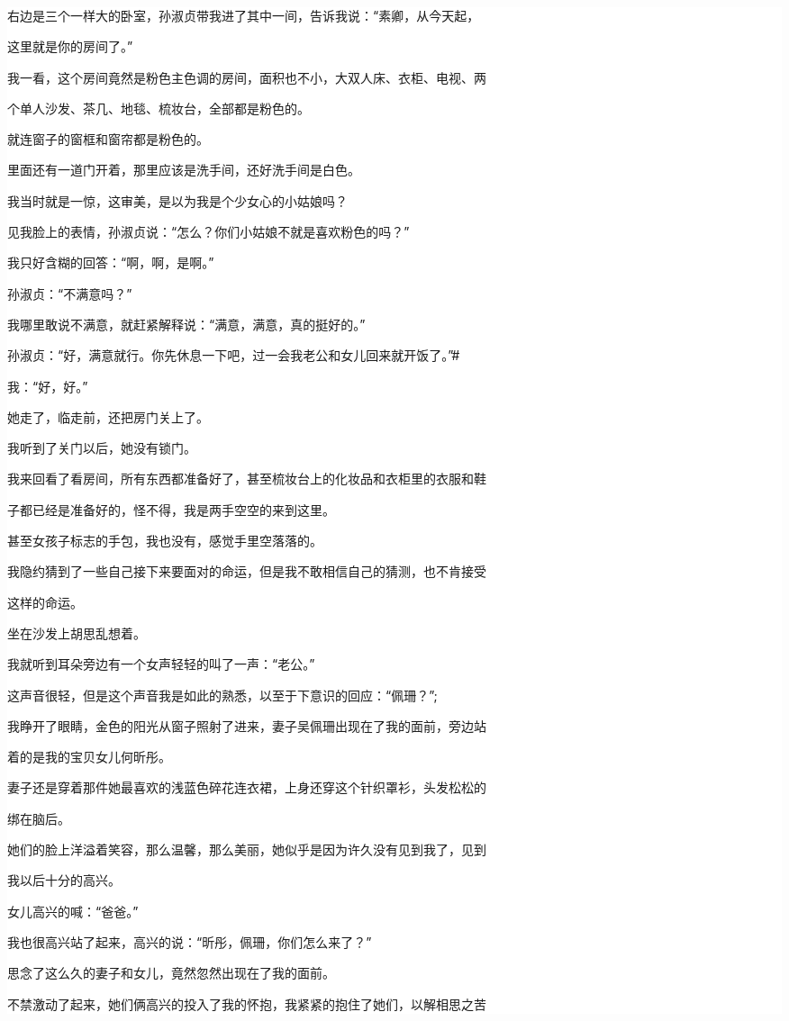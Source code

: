 右边是三个一样大的卧室，孙淑贞带我进了其中一间，告诉我说：“素卿，从今天起，

这里就是你的房间了。”

我一看，这个房间竟然是粉色主色调的房间，面积也不小，大双人床、衣柜、电视、两

个单人沙发、茶几、地毯、梳妆台，全部都是粉色的。

就连窗子的窗框和窗帘都是粉色的。

里面还有一道门开着，那里应该是洗手间，还好洗手间是白色。

我当时就是一惊，这审美，是以为我是个少女心的小姑娘吗？

见我脸上的表情，孙淑贞说：“怎么？你们小姑娘不就是喜欢粉色的吗？”

我只好含糊的回答：“啊，啊，是啊。”

孙淑贞：“不满意吗？”

我哪里敢说不满意，就赶紧解释说：“满意，满意，真的挺好的。”

孙淑贞：“好，满意就行。你先休息一下吧，过一会我老公和女儿回来就开饭了。”#

我：“好，好。”

她走了，临走前，还把房门关上了。

我听到了关门以后，她没有锁门。

我来回看了看房间，所有东西都准备好了，甚至梳妆台上的化妆品和衣柜里的衣服和鞋

子都已经是准备好的，怪不得，我是两手空空的来到这里。

甚至女孩子标志的手包，我也没有，感觉手里空落落的。

我隐约猜到了一些自己接下来要面对的命运，但是我不敢相信自己的猜测，也不肯接受

这样的命运。

坐在沙发上胡思乱想着。

我就听到耳朵旁边有一个女声轻轻的叫了一声：“老公。”

这声音很轻，但是这个声音我是如此的熟悉，以至于下意识的回应：“佩珊？”;

我睁开了眼睛，金色的阳光从窗子照射了进来，妻子吴佩珊出现在了我的面前，旁边站

着的是我的宝贝女儿何昕彤。

妻子还是穿着那件她最喜欢的浅蓝色碎花连衣裙，上身还穿这个针织罩衫，头发松松的

绑在脑后。

她们的脸上洋溢着笑容，那么温馨，那么美丽，她似乎是因为许久没有见到我了，见到

我以后十分的高兴。

女儿高兴的喊：“爸爸。”

我也很高兴站了起来，高兴的说：“昕彤，佩珊，你们怎么来了？”

思念了这么久的妻子和女儿，竟然忽然出现在了我的面前。

不禁激动了起来，她们俩高兴的投入了我的怀抱，我紧紧的抱住了她们，以解相思之苦
